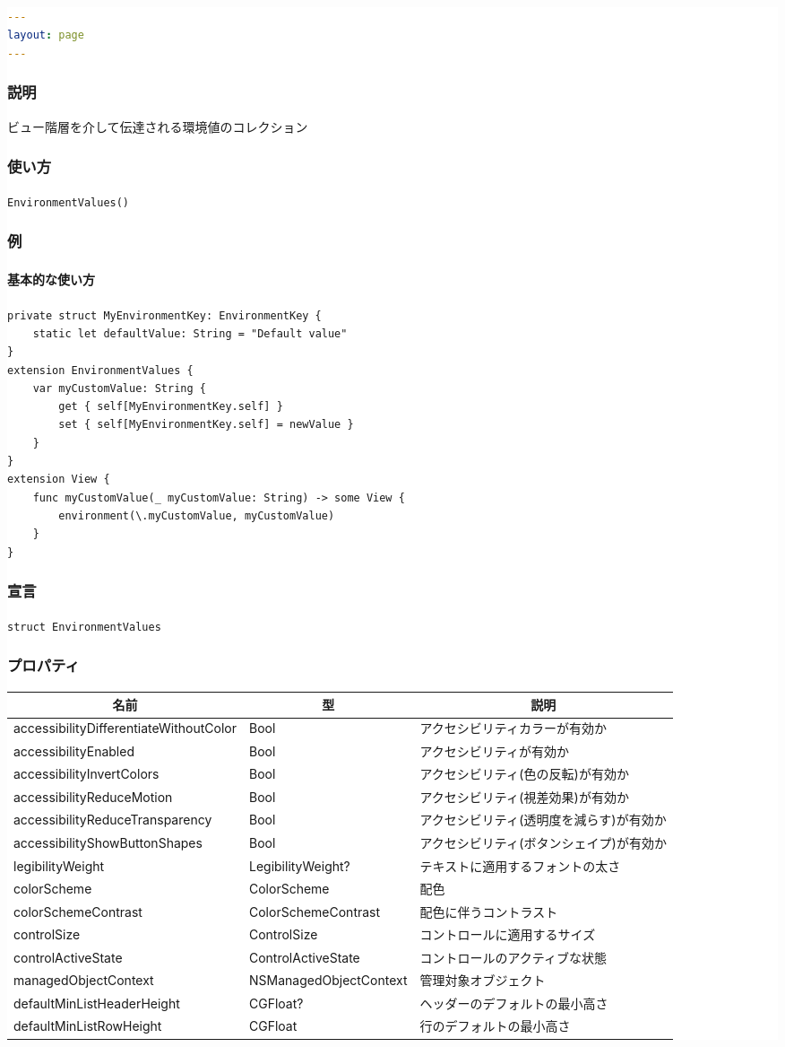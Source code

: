 ```yaml
---
layout: page
---
```


### 説明

ビュー階層を介して伝達される環境値のコレクション

### 使い方

    EnvironmentValues()

### 例

#### 基本的な使い方

    private struct MyEnvironmentKey: EnvironmentKey {
        static let defaultValue: String = "Default value"
    }
    extension EnvironmentValues {
        var myCustomValue: String {
            get { self[MyEnvironmentKey.self] }
            set { self[MyEnvironmentKey.self] = newValue }
        }
    }
    extension View {
        func myCustomValue(_ myCustomValue: String) -> some View {
            environment(\.myCustomValue, myCustomValue)
        }
    }

### 宣言

    struct EnvironmentValues

### プロパティ

| 名前                                     | 型                         | 説明                                 |
| -------------------------------------- | ------------------------- | ---------------------------------- |
| accessibilityDifferentiateWithoutColor | Bool                      | アクセシビリティカラーが有効か                    |
| accessibilityEnabled                   | Bool                      | アクセシビリティが有効か                       |
| accessibilityInvertColors              | Bool                      | アクセシビリティ(色の反転)が有効か                 |
| accessibilityReduceMotion              | Bool                      | アクセシビリティ(視差効果)が有効か                 |
| accessibilityReduceTransparency        | Bool                      | アクセシビリティ(透明度を減らす)が有効か              |
| accessibilityShowButtonShapes          | Bool                      | アクセシビリティ(ボタンシェイプ)が有効か              |
| legibilityWeight                       | LegibilityWeight?         | テキストに適用するフォントの太さ                   |
| colorScheme                            | ColorScheme               | 配色                                 |
| colorSchemeContrast                    | ColorSchemeContrast       | 配色に伴うコントラスト                        |
| controlSize                            | ControlSize               | コントロールに適用するサイズ                     |
| controlActiveState                     | ControlActiveState        | コントロールのアクティブな状態                    |
| managedObjectContext                   | NSManagedObjectContext    | 管理対象オブジェクト                         |
| defaultMinListHeaderHeight             | CGFloat?                  | ヘッダーのデフォルトの最小高さ                    |
| defaultMinListRowHeight                | CGFloat                   | 行のデフォルトの最小高さ                       |
